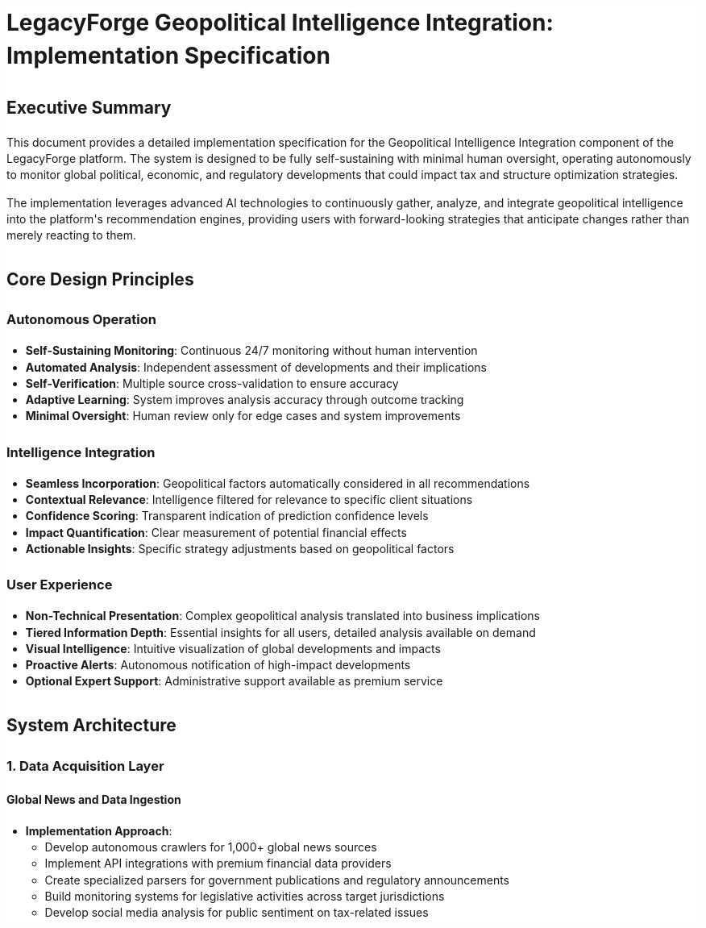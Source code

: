# LegacyForge Geopolitical Intelligence Integration: Implementation Specification

## Executive Summary

This document provides a detailed implementation specification for the Geopolitical Intelligence Integration component of the LegacyForge platform. The system is designed to be fully self-sustaining with minimal human oversight, operating autonomously to monitor global political, economic, and regulatory developments that could impact tax and structure optimization strategies.

The implementation leverages advanced AI technologies to continuously gather, analyze, and integrate geopolitical intelligence into the platform's recommendation engines, providing users with forward-looking strategies that anticipate changes rather than merely reacting to them.

## Core Design Principles

### Autonomous Operation
- **Self-Sustaining Monitoring**: Continuous 24/7 monitoring without human intervention
- **Automated Analysis**: Independent assessment of developments and their implications
- **Self-Verification**: Multiple source cross-validation to ensure accuracy
- **Adaptive Learning**: System improves analysis accuracy through outcome tracking
- **Minimal Oversight**: Human review only for edge cases and system improvements

### Intelligence Integration
- **Seamless Incorporation**: Geopolitical factors automatically considered in all recommendations
- **Contextual Relevance**: Intelligence filtered for relevance to specific client situations
- **Confidence Scoring**: Transparent indication of prediction confidence levels
- **Impact Quantification**: Clear measurement of potential financial effects
- **Actionable Insights**: Specific strategy adjustments based on geopolitical factors

### User Experience
- **Non-Technical Presentation**: Complex geopolitical analysis translated into business implications
- **Tiered Information Depth**: Essential insights for all users, detailed analysis available on demand
- **Visual Intelligence**: Intuitive visualization of global developments and impacts
- **Proactive Alerts**: Autonomous notification of high-impact developments
- **Optional Expert Support**: Administrative support available as premium service

## System Architecture

### 1. Data Acquisition Layer

#### Global News and Data Ingestion
- **Implementation Approach**: 
  - Develop autonomous crawlers for 1,000+ global news sources
  - Implement API integrations with premium financial data providers
  - Create specialized parsers for government publications and regulatory announcements
  - Build monitoring systems for legislative activities across target jurisdictions
  - Develop social media analysis for public sentiment on tax-related issues
